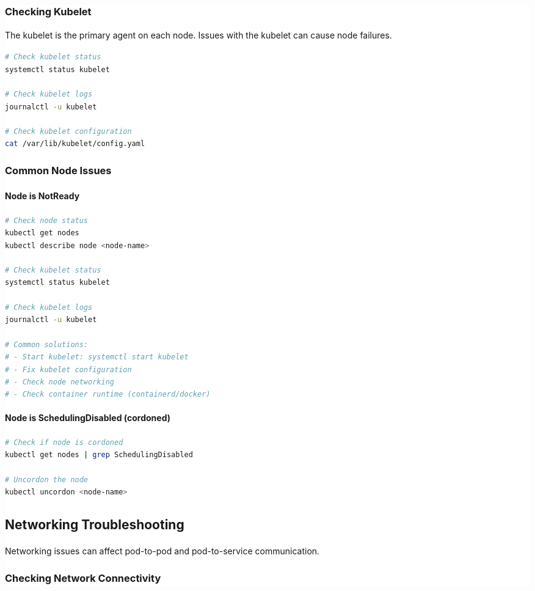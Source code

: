 ### Checking Kubelet

The kubelet is the primary agent on each node. Issues with the kubelet can cause node failures.

```bash
# Check kubelet status
systemctl status kubelet

# Check kubelet logs
journalctl -u kubelet

# Check kubelet configuration
cat /var/lib/kubelet/config.yaml
```

### Common Node Issues

#### Node is NotReady

```bash
# Check node status
kubectl get nodes
kubectl describe node <node-name>

# Check kubelet status
systemctl status kubelet

# Check kubelet logs
journalctl -u kubelet

# Common solutions:
# - Start kubelet: systemctl start kubelet
# - Fix kubelet configuration
# - Check node networking
# - Check container runtime (containerd/docker)
```

#### Node is SchedulingDisabled (cordoned)

```bash
# Check if node is cordoned
kubectl get nodes | grep SchedulingDisabled

# Uncordon the node
kubectl uncordon <node-name>
```

## Networking Troubleshooting

Networking issues can affect pod-to-pod and pod-to-service communication.

### Checking Network Connectivity

